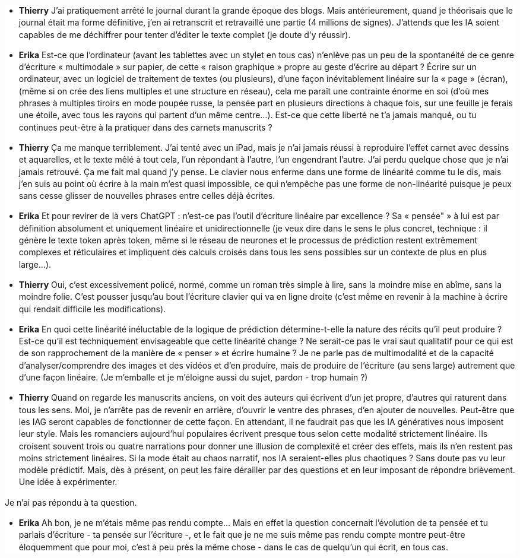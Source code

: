 * **Thierry** J’ai pratiquement arrêté le journal durant la grande époque des blogs. Mais antérieurement, quand je théorisais que le journal était ma forme définitive, j’en ai retranscrit et retravaillé une partie (4 millions de signes). J’attends que les IA soient capables de me déchiffrer pour tenter d’éditer le texte complet (je doute d’y réussir).

* **Erika** Est-ce que l’ordinateur (avant les tablettes avec un stylet en tous cas) n’enlève pas un peu de la spontanéité de ce genre d’écriture « multimodale » sur papier, de cette « raison graphique » propre au geste d’écrire au départ ? Écrire sur un ordinateur, avec un logiciel de traitement de textes (ou plusieurs), d’une façon inévitablement linéaire sur la « page » (écran), (même si on crée des liens multiples et une structure en réseau), cela me paraît une contrainte énorme en soi (d’où mes phrases à multiples tiroirs en mode poupée russe, la pensée part en plusieurs directions à chaque fois, sur une feuille je ferais une étoile, avec tous les rayons qui partent d’un même centre…). Est-ce que cette liberté ne t’a jamais manqué, ou tu continues peut-être à la pratiquer dans des carnets manuscrits ?

* **Thierry** Ça me manque terriblement. J’ai tenté avec un iPad, mais je n’ai jamais réussi à reproduire l’effet carnet avec dessins et aquarelles, et le texte mêlé à tout cela, l’un répondant à l’autre, l’un engendrant l’autre. J’ai perdu quelque chose que je n’ai jamais retrouvé. Ça me fait mal quand j’y pense. Le clavier nous enferme dans une forme de linéarité comme tu le dis, mais j’en suis au point où écrire à la main m’est quasi impossible, ce qui n’empêche pas une forme de non-linéarité puisque je peux sans cesse glisser de nouvelles phrases entre celles déjà écrites.

* **Erika** Et pour revirer de là vers ChatGPT : n’est-ce pas l’outil d’écriture linéaire par excellence ? Sa « pensée" » à lui est par définition absolument et uniquement linéaire et unidirectionnelle (je veux dire dans le sens le plus concret, technique : il génère le texte token après token, même si le réseau de neurones et le processus de prédiction restent extrêmement complexes et réticulaires et impliquent des calculs croisés dans tous les sens possibles sur un contexte de plus en plus large…).

* **Thierry** Oui, c’est excessivement policé, normé, comme un roman très simple à lire, sans la moindre mise en abîme, sans la moindre folie. C’est pousser jusqu’au bout l’écriture clavier qui va en ligne droite (c’est même en revenir à la machine à écrire qui rendait difficile les modifications).

* **Erika** En quoi cette linéarité inéluctable de la logique de prédiction détermine-t-elle la nature des récits qu’il peut produire ? Est-ce qu’il est techniquement envisageable que cette linéarité change ? Ne serait-ce pas le vrai saut qualitatif pour ce qui est de son rapprochement de la manière de « penser » et écrire humaine ? Je ne parle pas de multimodalité et de la capacité d’analyser/comprendre des images et des vidéos et d’en produire, mais de produire de l’écriture (au sens large) autrement que d’une façon linéaire. (Je m’emballe et je m’éloigne aussi du sujet, pardon - trop humain ?)

* **Thierry** Quand on regarde les manuscrits anciens, on voit des auteurs qui écrivent d’un jet propre, d’autres qui raturent dans tous les sens. Moi, je n’arrête pas de revenir en arrière, d’ouvrir le ventre des phrases, d’en ajouter de nouvelles. Peut-être que les IAG seront capables de fonctionner de cette façon. En attendant, il ne faudrait pas que les IA génératives nous imposent leur style. Mais les romanciers aujourd’hui populaires écrivent presque tous selon cette modalité strictement linéaire. Ils croisent souvent trois ou quatre narrations pour donner une illusion de complexité et créer des effets, mais ils n’en restent pas moins strictement linéaires. Si la mode était au chaos narratif, nos IA seraient-elles plus chaotiques ? Sans doute pas vu leur modèle prédictif. Mais, dès à présent, on peut les faire dérailler par des questions et en leur imposant de répondre brièvement. Une idée à expérimenter.

Je n’ai pas répondu à ta question.

* **Erika** Ah bon, je ne m’étais même pas rendu compte… Mais en effet la question concernait l’évolution de ta pensée et tu parlais d’écriture - ta pensée sur l’écriture -, et le fait que je ne me suis même pas rendu compte montre peut-être éloquemment que pour moi, c’est à peu près la même chose - dans le cas de quelqu’un qui écrit, en tous cas.
